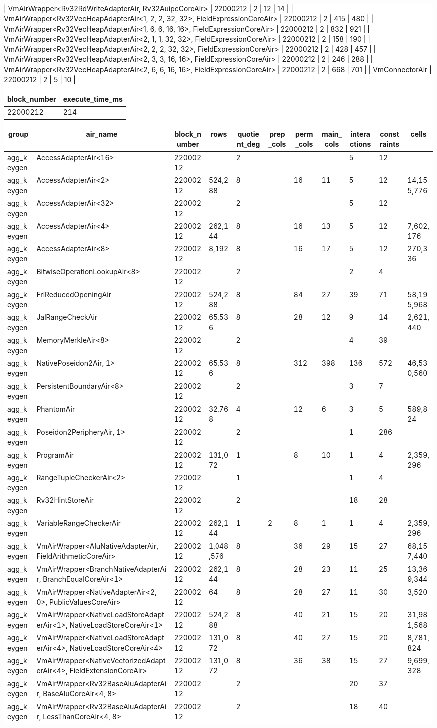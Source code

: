 | VmAirWrapper<Rv32RdWriteAdapterAir, Rv32AuipcCoreAir> | 22000212 | 2 | 12 | 14 | 
| VmAirWrapper<Rv32VecHeapAdapterAir<1, 2, 2, 32, 32>, FieldExpressionCoreAir> | 22000212 | 2 | 415 | 480 | 
| VmAirWrapper<Rv32VecHeapAdapterAir<1, 6, 6, 16, 16>, FieldExpressionCoreAir> | 22000212 | 2 | 832 | 921 | 
| VmAirWrapper<Rv32VecHeapAdapterAir<2, 1, 1, 32, 32>, FieldExpressionCoreAir> | 22000212 | 2 | 158 | 190 | 
| VmAirWrapper<Rv32VecHeapAdapterAir<2, 2, 2, 32, 32>, FieldExpressionCoreAir> | 22000212 | 2 | 428 | 457 | 
| VmAirWrapper<Rv32VecHeapAdapterAir<2, 3, 3, 16, 16>, FieldExpressionCoreAir> | 22000212 | 2 | 246 | 288 | 
| VmAirWrapper<Rv32VecHeapAdapterAir<2, 6, 6, 16, 16>, FieldExpressionCoreAir> | 22000212 | 2 | 668 | 701 | 
| VmConnectorAir | 22000212 | 2 | 5 | 10 | 

| block_number | execute_time_ms |
| --- | --- |
| 22000212 | 214 | 

| group | air_name | block_number | rows | quotient_deg | prep_cols | perm_cols | main_cols | interactions | constraints | cells |
| --- | --- | --- | --- | --- | --- | --- | --- | --- | --- | --- |
| agg_keygen | AccessAdapterAir<16> | 22000212 |  | 2 |  |  |  | 5 | 12 |  | 
| agg_keygen | AccessAdapterAir<2> | 22000212 | 524,288 | 8 |  | 16 | 11 | 5 | 12 | 14,155,776 | 
| agg_keygen | AccessAdapterAir<32> | 22000212 |  | 2 |  |  |  | 5 | 12 |  | 
| agg_keygen | AccessAdapterAir<4> | 22000212 | 262,144 | 8 |  | 16 | 13 | 5 | 12 | 7,602,176 | 
| agg_keygen | AccessAdapterAir<8> | 22000212 | 8,192 | 8 |  | 16 | 17 | 5 | 12 | 270,336 | 
| agg_keygen | BitwiseOperationLookupAir<8> | 22000212 |  | 2 |  |  |  | 2 | 4 |  | 
| agg_keygen | FriReducedOpeningAir | 22000212 | 524,288 | 8 |  | 84 | 27 | 39 | 71 | 58,195,968 | 
| agg_keygen | JalRangeCheckAir | 22000212 | 65,536 | 8 |  | 28 | 12 | 9 | 14 | 2,621,440 | 
| agg_keygen | MemoryMerkleAir<8> | 22000212 |  | 2 |  |  |  | 4 | 39 |  | 
| agg_keygen | NativePoseidon2Air<BabyBearParameters>, 1> | 22000212 | 65,536 | 8 |  | 312 | 398 | 136 | 572 | 46,530,560 | 
| agg_keygen | PersistentBoundaryAir<8> | 22000212 |  | 2 |  |  |  | 3 | 7 |  | 
| agg_keygen | PhantomAir | 22000212 | 32,768 | 4 |  | 12 | 6 | 3 | 5 | 589,824 | 
| agg_keygen | Poseidon2PeripheryAir<BabyBearParameters>, 1> | 22000212 |  | 2 |  |  |  | 1 | 286 |  | 
| agg_keygen | ProgramAir | 22000212 | 131,072 | 1 |  | 8 | 10 | 1 | 4 | 2,359,296 | 
| agg_keygen | RangeTupleCheckerAir<2> | 22000212 |  | 1 |  |  |  | 1 | 4 |  | 
| agg_keygen | Rv32HintStoreAir | 22000212 |  | 2 |  |  |  | 18 | 28 |  | 
| agg_keygen | VariableRangeCheckerAir | 22000212 | 262,144 | 1 | 2 | 8 | 1 | 1 | 4 | 2,359,296 | 
| agg_keygen | VmAirWrapper<AluNativeAdapterAir, FieldArithmeticCoreAir> | 22000212 | 1,048,576 | 8 |  | 36 | 29 | 15 | 27 | 68,157,440 | 
| agg_keygen | VmAirWrapper<BranchNativeAdapterAir, BranchEqualCoreAir<1> | 22000212 | 262,144 | 8 |  | 28 | 23 | 11 | 25 | 13,369,344 | 
| agg_keygen | VmAirWrapper<NativeAdapterAir<2, 0>, PublicValuesCoreAir> | 22000212 | 64 | 8 |  | 28 | 27 | 11 | 30 | 3,520 | 
| agg_keygen | VmAirWrapper<NativeLoadStoreAdapterAir<1>, NativeLoadStoreCoreAir<1> | 22000212 | 524,288 | 8 |  | 40 | 21 | 15 | 20 | 31,981,568 | 
| agg_keygen | VmAirWrapper<NativeLoadStoreAdapterAir<4>, NativeLoadStoreCoreAir<4> | 22000212 | 131,072 | 8 |  | 40 | 27 | 15 | 20 | 8,781,824 | 
| agg_keygen | VmAirWrapper<NativeVectorizedAdapterAir<4>, FieldExtensionCoreAir> | 22000212 | 131,072 | 8 |  | 36 | 38 | 15 | 27 | 9,699,328 | 
| agg_keygen | VmAirWrapper<Rv32BaseAluAdapterAir, BaseAluCoreAir<4, 8> | 22000212 |  | 2 |  |  |  | 20 | 37 |  | 
| agg_keygen | VmAirWrapper<Rv32BaseAluAdapterAir, LessThanCoreAir<4, 8> | 22000212 |  | 2 |  |  |  | 18 | 40 |  | 